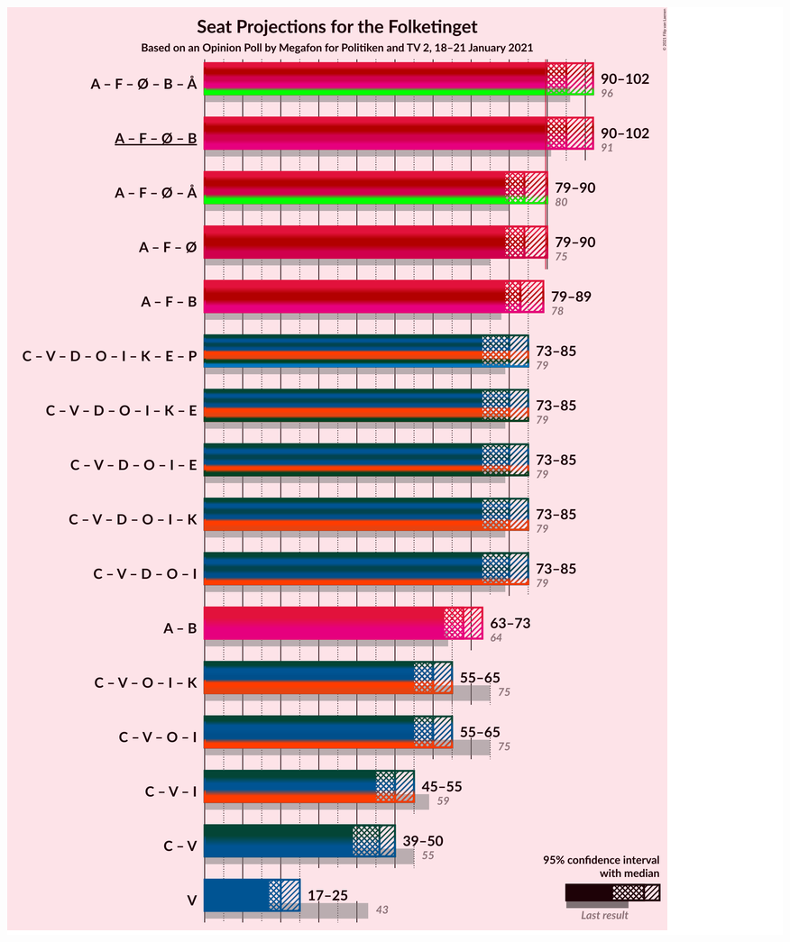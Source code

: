 ![Graph with coalitions seats not yet produced](2021-01-21-Megafon-coalitions-seats.png "Coalitions Seats")
